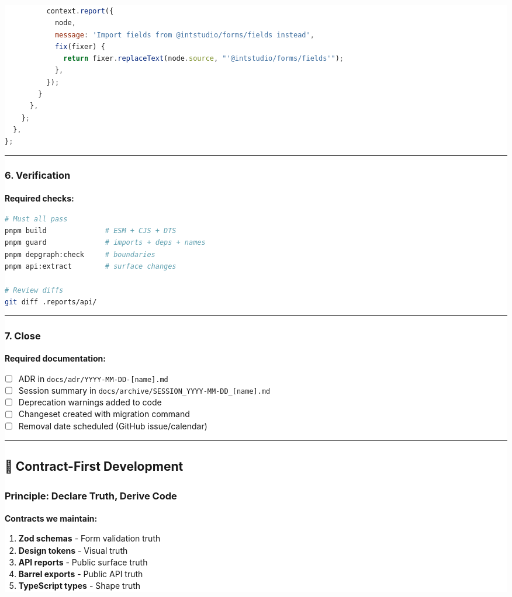 ```javascript
          context.report({
            node,
            message: 'Import fields from @intstudio/forms/fields instead',
            fix(fixer) {
              return fixer.replaceText(node.source, "'@intstudio/forms/fields'");
            },
          });
        }
      },
    };
  },
};
```

---

### 6. Verification

**Required checks:**
```bash
# Must all pass
pnpm build              # ESM + CJS + DTS
pnpm guard              # imports + deps + names
pnpm depgraph:check     # boundaries
pnpm api:extract        # surface changes

# Review diffs
git diff .reports/api/
```

---

### 7. Close

**Required documentation:**
- [ ] ADR in `docs/adr/YYYY-MM-DD-[name].md`
- [ ] Session summary in `docs/archive/SESSION_YYYY-MM-DD_[name].md`
- [ ] Deprecation warnings added to code
- [ ] Changeset created with migration command
- [ ] Removal date scheduled (GitHub issue/calendar)

---

## 📐 **Contract-First Development**

### Principle: Declare Truth, Derive Code

**Contracts we maintain:**
1. **Zod schemas** - Form validation truth
2. **Design tokens** - Visual truth
3. **API reports** - Public surface truth
4. **Barrel exports** - Public API truth
5. **TypeScript types** - Shape truth
